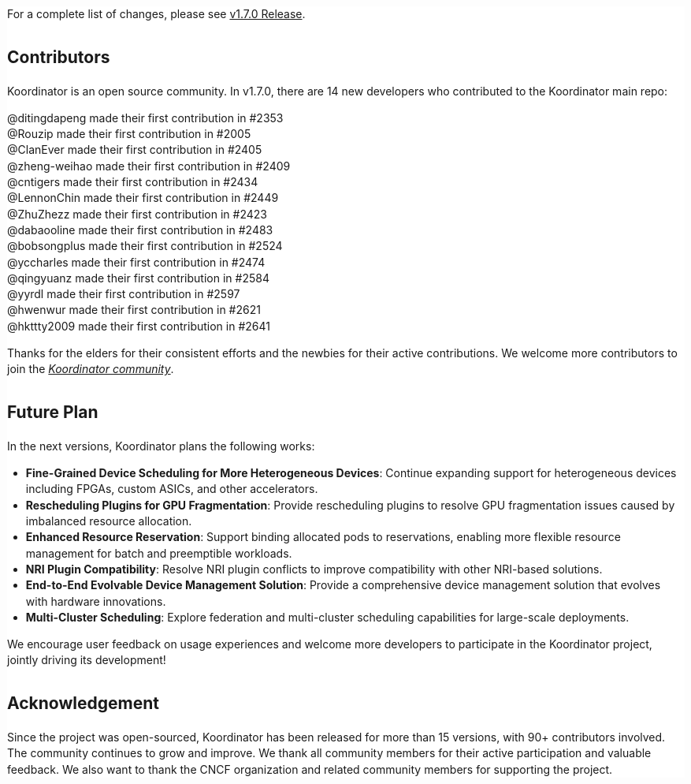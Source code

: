 For a complete list of changes, please see [v1.7.0 Release](https://github.com/koordinator-sh/koordinator/releases/tag/v1.7.0).

## Contributors

Koordinator is an open source community. In v1.7.0, there are 14 new developers who contributed to the Koordinator main repo:

@ditingdapeng made their first contribution in #2353  
@Rouzip made their first contribution in #2005  
@ClanEver made their first contribution in #2405  
@zheng-weihao made their first contribution in #2409  
@cntigers made their first contribution in #2434  
@LennonChin made their first contribution in #2449  
@ZhuZhezz made their first contribution in #2423  
@dabaooline made their first contribution in #2483  
@bobsongplus made their first contribution in #2524  
@yccharles made their first contribution in #2474  
@qingyuanz made their first contribution in #2584  
@yyrdl made their first contribution in #2597  
@hwenwur made their first contribution in #2621  
@hkttty2009 made their first contribution in #2641

Thanks for the elders for their consistent efforts and the newbies for their active contributions. We welcome more contributors to join the [*Koordinator community*](https://github.com/koordinator-sh/koordinator).

## Future Plan

In the next versions, Koordinator plans the following works:

- **Fine-Grained Device Scheduling for More Heterogeneous Devices**: Continue expanding support for heterogeneous devices including FPGAs, custom ASICs, and other accelerators.
- **Rescheduling Plugins for GPU Fragmentation**: Provide rescheduling plugins to resolve GPU fragmentation issues caused by imbalanced resource allocation.
- **Enhanced Resource Reservation**: Support binding allocated pods to reservations, enabling more flexible resource management for batch and preemptible workloads.
- **NRI Plugin Compatibility**: Resolve NRI plugin conflicts to improve compatibility with other NRI-based solutions.
- **End-to-End Evolvable Device Management Solution**: Provide a comprehensive device management solution that evolves with hardware innovations.
- **Multi-Cluster Scheduling**: Explore federation and multi-cluster scheduling capabilities for large-scale deployments.

We encourage user feedback on usage experiences and welcome more developers to participate in the Koordinator project, jointly driving its development!

## Acknowledgement

Since the project was open-sourced, Koordinator has been released for more than 15 versions, with 90+ contributors involved. The community continues to grow and improve. We thank all community members for their active participation and valuable feedback. We also want to thank the CNCF organization and related community members for supporting the project.
